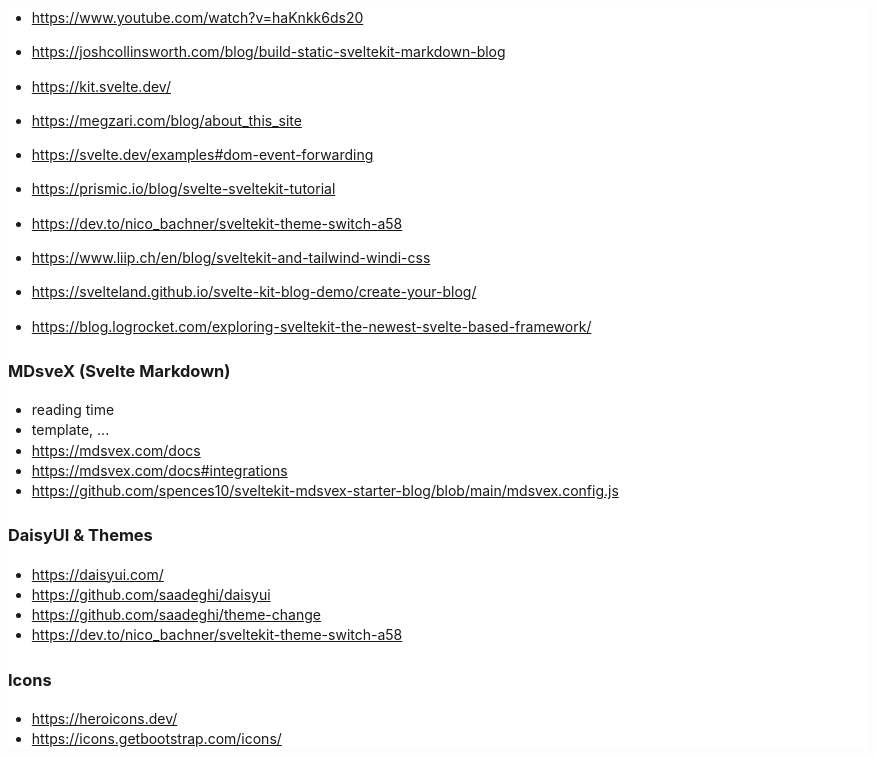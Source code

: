 * https://www.youtube.com/watch?v=haKnkk6ds20
* https://joshcollinsworth.com/blog/build-static-sveltekit-markdown-blog

* https://kit.svelte.dev/
* https://megzari.com/blog/about_this_site
* https://svelte.dev/examples#dom-event-forwarding
* https://prismic.io/blog/svelte-sveltekit-tutorial
* https://dev.to/nico_bachner/sveltekit-theme-switch-a58
* https://www.liip.ch/en/blog/sveltekit-and-tailwind-windi-css
* https://svelteland.github.io/svelte-kit-blog-demo/create-your-blog/
* https://blog.logrocket.com/exploring-sveltekit-the-newest-svelte-based-framework/


### MDsveX (Svelte Markdown)

* reading time
* template, ...
* https://mdsvex.com/docs
* https://mdsvex.com/docs#integrations
* https://github.com/spences10/sveltekit-mdsvex-starter-blog/blob/main/mdsvex.config.js

### DaisyUI & Themes

* https://daisyui.com/
* https://github.com/saadeghi/daisyui
* https://github.com/saadeghi/theme-change
* https://dev.to/nico_bachner/sveltekit-theme-switch-a58


### Icons

* https://heroicons.dev/
* https://icons.getbootstrap.com/icons/
